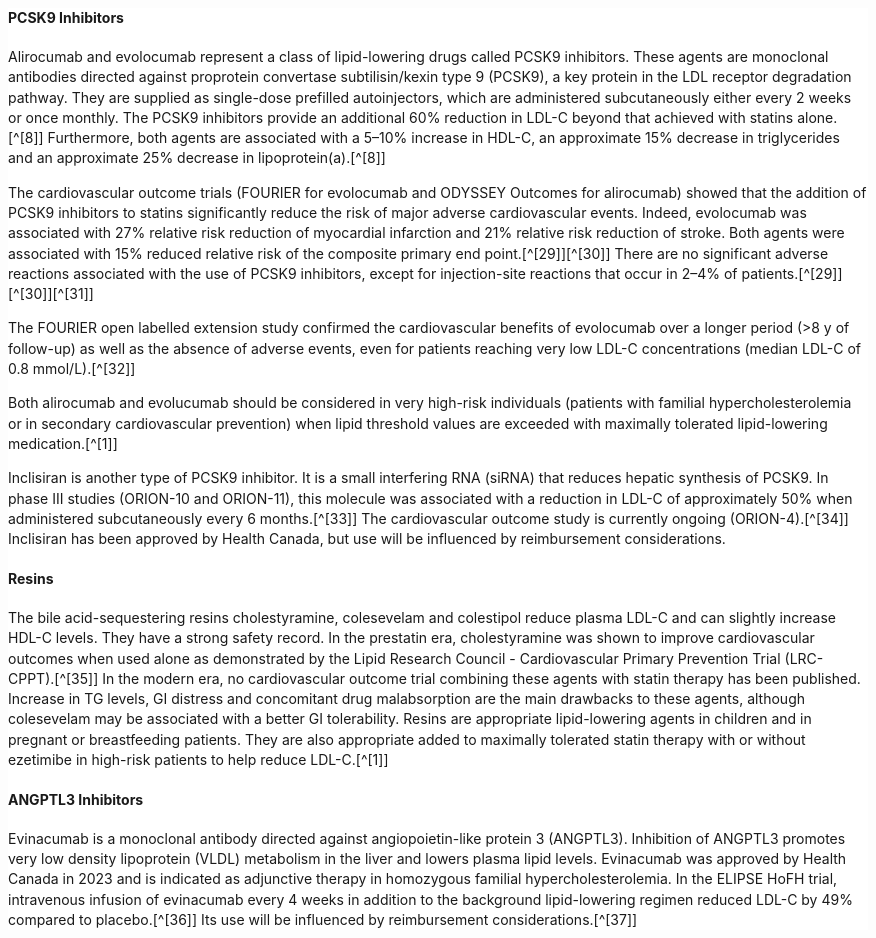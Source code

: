 #### PCSK9 Inhibitors

Alirocumab and evolocumab represent a class of lipid-lowering drugs called PCSK9 inhibitors. These agents are monoclonal antibodies directed against proprotein convertase subtilisin/kexin type 9 (PCSK9), a key protein in the LDL receptor degradation pathway. They are supplied as single-dose prefilled autoinjectors, which are administered subcutaneously either every 2 weeks or once monthly. The PCSK9 inhibitors provide an additional 60% reduction in LDL-C beyond that achieved with statins alone.​[^[8]] Furthermore, both agents are associated with a 5–10% increase in HDL-C, an approximate 15% decrease in triglycerides and an approximate 25% decrease in lipoprotein(a).​[^[8]] 

The cardiovascular outcome trials (FOURIER for evolocumab and ODYSSEY Outcomes for alirocumab) showed that the addition of PCSK9 inhibitors to statins significantly reduce the risk of major adverse cardiovascular events. Indeed, evolocumab was associated with 27% relative risk reduction of myocardial infarction and 21% relative risk reduction of stroke. Both agents were associated with 15% reduced relative risk of the composite primary end point.​[^[29]]​[^[30]] There are no significant adverse reactions associated with the use of PCSK9 inhibitors, except for injection-site reactions that occur in 2–4% of patients.​[^[29]]​[^[30]]​[^[31]]

The FOURIER open labelled extension study confirmed the cardiovascular benefits of evolocumab over a longer period (>8 y of follow-up) as well as the absence of adverse events, even for patients reaching very low LDL-C concentrations (median LDL-C of 0.8 mmol/L).​[^[32]]

Both alirocumab and evolucumab should be considered in very high-risk individuals (patients with familial hypercholesterolemia or in secondary cardiovascular prevention) when lipid threshold values are exceeded with maximally tolerated lipid-lowering medication.​[^[1]]

Inclisiran is another type of PCSK9 inhibitor. It is a small interfering RNA (siRNA) that reduces hepatic synthesis of PCSK9. In phase III studies (ORION-10 and ORION-11), this molecule was associated with a reduction in LDL-C of approximately 50% when administered subcutaneously every 6 months.​[^[33]] The cardiovascular outcome study is currently ongoing (ORION-4).​[^[34]] Inclisiran has been approved by Health Canada, but use will be influenced by reimbursement considerations.

#### Resins

The bile acid-sequestering resins cholestyramine, colesevelam and colestipol reduce plasma LDL-C and can slightly increase HDL-C levels. They have a strong safety record. In the prestatin era, cholestyramine was shown to improve cardiovascular outcomes when used alone as demonstrated by the Lipid Research Council - Cardiovascular Primary Prevention Trial (LRC-CPPT).​[^[35]] In the modern era, no cardiovascular outcome trial combining these agents with statin therapy has been published. Increase in TG levels, GI distress and concomitant drug malabsorption are the main drawbacks to these agents, although colesevelam may be associated with a better GI tolerability. Resins are appropriate lipid-lowering agents in children and in pregnant or breastfeeding patients. They are also appropriate added to maximally tolerated statin therapy with or without ezetimibe in high-risk patients to help reduce LDL-C.​[^[1]]

#### ANGPTL3 Inhibitors

Evinacumab is a monoclonal antibody directed against angiopoietin-like protein 3 (ANGPTL3). Inhibition of ANGPTL3 promotes very low density lipoprotein (VLDL) metabolism in the liver and lowers plasma lipid levels. Evinacumab was approved by Health Canada in 2023 and is indicated as adjunctive therapy in homozygous familial hypercholesterolemia. In the ELIPSE HoFH trial, intravenous infusion of evinacumab every 4 weeks in addition to the background lipid-lowering regimen reduced LDL-C by 49% compared to placebo.​[^[36]] Its use will be influenced by reimbursement considerations.​[^[37]]
